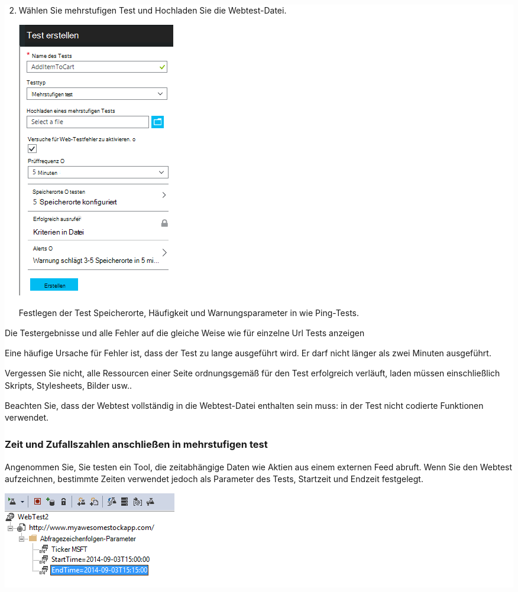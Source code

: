 2. Wählen Sie mehrstufigen Test und Hochladen Sie die Webtest-Datei.

    ![Mehrstufige Webtest auswählen](./media/app-insights-monitor-web-app-availability/appinsights-71webtestUpload.png)

    Festlegen der Test Speicherorte, Häufigkeit und Warnungsparameter in wie Ping-Tests.

Die Testergebnisse und alle Fehler auf die gleiche Weise wie für einzelne Url Tests anzeigen

Eine häufige Ursache für Fehler ist, dass der Test zu lange ausgeführt wird. Er darf nicht länger als zwei Minuten ausgeführt.

Vergessen Sie nicht, alle Ressourcen einer Seite ordnungsgemäß für den Test erfolgreich verläuft, laden müssen einschließlich Skripts, Stylesheets, Bilder usw..

Beachten Sie, dass der Webtest vollständig in die Webtest-Datei enthalten sein muss: in der Test nicht codierte Funktionen verwendet.


### <a name="plugging-time-and-random-numbers-into-your-multi-step-test"></a>Zeit und Zufallszahlen anschließen in mehrstufigen test

Angenommen Sie, Sie testen ein Tool, die zeitabhängige Daten wie Aktien aus einem externen Feed abruft. Wenn Sie den Webtest aufzeichnen, bestimmte Zeiten verwendet jedoch als Parameter des Tests, Startzeit und Endzeit festgelegt.

![Ein Webtest mit Parametern.](./media/app-insights-monitor-web-app-availability/appinsights-72webtest-parameters.png)
